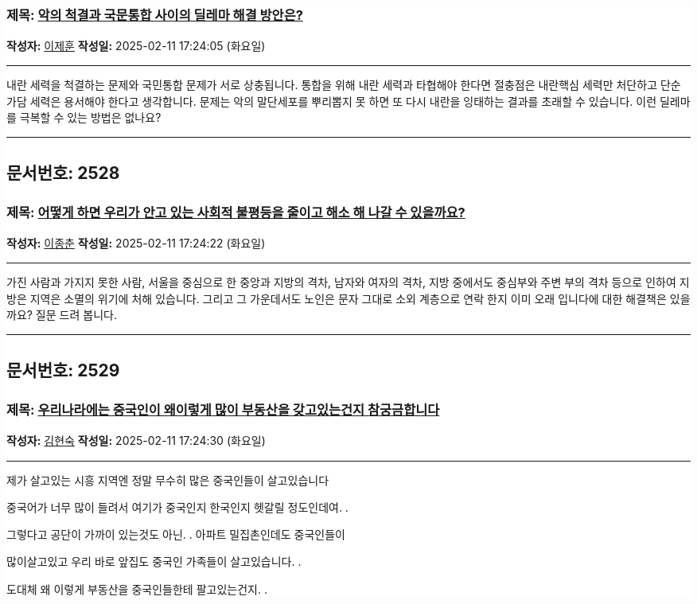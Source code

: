 ### 제목: [악의 척결과 국문통합 사이의 딜레마 해결 방안은?](https://q4all.kr/redirect/detail/690f1ddb-8b6e-4e68-b027-6ebe72cd8c29)

**작성자:** [이제훈](https://q4all.kr/user/profile/3653)
**작성일:** 2025-02-11 17:24:05 (화요일)

---

내란 세력을 척결하는 문제와 국민통합 문제가 서로 상충됩니다. 통합을 위해 내란 세력과 타협해야 한다면 절충점은 내란핵심 세력만 처단하고 단순 가담 세력은 용서해야 한다고 생각합니다. 문제는 악의 말단세포를 뿌리뽑지 못 하면 또 다시 내란을 잉태하는 결과를 초래할 수 있습니다. 이런 딜레마를 극복할 수 있는 방법은 없나요?

---





## 문서번호: 2528

### 제목: [어떻게 하면 우리가 안고 있는 사회적 불평등을 줄이고 해소 해 나갈 수 있을까요?](https://q4all.kr/redirect/detail/9827be09-9fd1-47f2-8db3-fb008ef4555e)

**작성자:** [이종춘](https://q4all.kr/user/profile/3669)
**작성일:** 2025-02-11 17:24:22 (화요일)

---

가진 사람과 가지지 못한 사람, 서울을 중심으로 한 중앙과 지방의 격차, 남자와 여자의 격차, 지방 중에서도 중심부와 주변 부의 격차 등으로 인하여 지방은 지역은 소멸의 위기에 처해 있습니다. 그리고 그 가운데서도 노인은 문자 그대로 소외 계층으로 연락 한지 이미 오래 입니다에 대한 해결책은 있을까요? 질문 드려 봅니다.

---





## 문서번호: 2529

### 제목: [우리나라에는 중국인이 왜이렇게 많이 부동산을 갖고있는건지  참궁금합니다](https://q4all.kr/redirect/detail/9016dbd8-f3d1-41c2-a6d5-169584e6f731)

**작성자:** [김현숙](https://q4all.kr/user/profile/3651)
**작성일:** 2025-02-11 17:24:30 (화요일)

---

제가 살고있는 시흥 지역엔 정말 무수히 많은 중국인들이 살고있습니다

중국어가 너무 많이 들려서 여기가 중국인지 한국인지 헷갈릴 정도인데여. .

그렇다고 공단이 가까이 있는것도 아닌. . 아파트 밀집촌인데도 중국인들이

많이살고있고 우리 바로 앞집도 중국인 가족들이 살고있습니다. .

도대체 왜 이렇게 부동산을 중국인들한테 팔고있는건지. .
